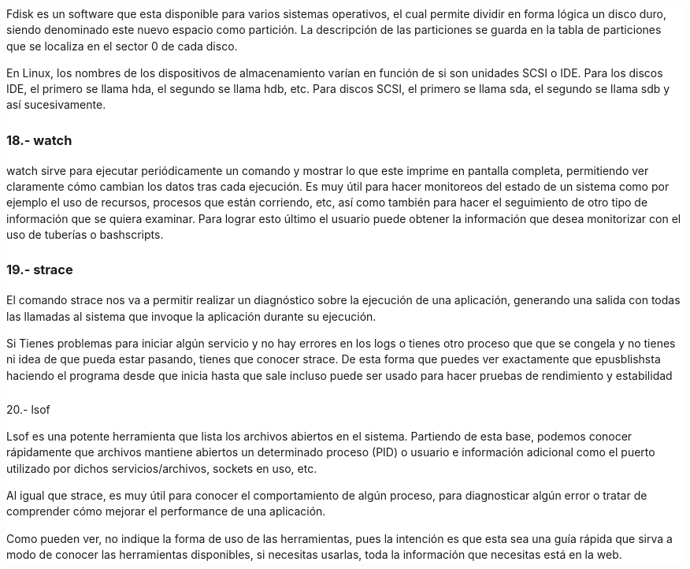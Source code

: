
Fdisk es un software que esta disponible para varios sistemas operativos, el cual permite dividir en forma lógica un disco duro, siendo denominado este nuevo espacio como partición.
La descripción de las particiones se guarda en la tabla de particiones que se localiza en el sector 0 de cada disco.

En Linux, los nombres de los dispositivos de almacenamiento varían en función de si son unidades SCSI o IDE. Para los discos IDE, el primero se llama hda, el segundo se llama hdb, etc. Para discos SCSI, el primero se llama sda, el segundo se llama sdb y así sucesivamente.

### 18.- watch


watch sirve para ejecutar periódicamente un comando y mostrar lo que este imprime en pantalla completa, permitiendo ver claramente cómo cambian los datos tras cada ejecución.
Es muy útil para hacer monitoreos del estado de un sistema como por ejemplo el uso de recursos, procesos que están corriendo, etc, así como también para hacer el seguimiento de otro tipo de información que se quiera examinar. Para lograr esto último el usuario puede obtener la información que desea monitorizar con el uso de tuberías o bashscripts.

### 19.- strace


El comando strace nos va a permitir realizar un diagnóstico sobre la ejecución de una aplicación, generando una salida con todas las llamadas al sistema que invoque la aplicación durante su ejecución.

Si Tienes problemas para iniciar algún servicio  y no hay errores en los logs o tienes otro proceso que que se congela y no tienes ni idea de que pueda estar pasando, tienes que conocer strace. De esta  forma que puedes ver exactamente que epusblishsta haciendo el programa desde que inicia hasta que sale incluso puede ser usado para hacer pruebas de rendimiento y estabilidad

### 
20\.- lsof

Lsof es una potente herramienta que lista los archivos abiertos en el sistema. Partiendo de esta base, podemos conocer rápidamente que archivos mantiene abiertos un determinado proceso (PID) o usuario e información adicional como el puerto utilizado por dichos servicios/archivos, sockets en uso, etc.

Al igual que strace, es muy útil para conocer el comportamiento de algún proceso, para diagnosticar algún error o tratar de comprender cómo mejorar el performance de una aplicación.

Como pueden ver, no indique la forma de uso de las herramientas, pues la intención es que esta sea una guía rápida que sirva a modo de conocer las herramientas disponibles, si necesitas usarlas, toda la información que necesitas está en la web.